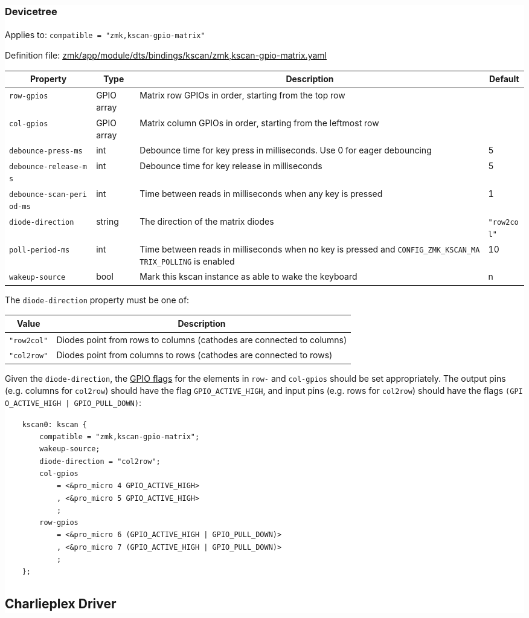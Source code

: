### Devicetree

Applies to: `compatible = "zmk,kscan-gpio-matrix"`

Definition file: [zmk/app/module/dts/bindings/kscan/zmk,kscan-gpio-matrix.yaml](https://github.com/zmkfirmware/zmk/blob/main/app/module/dts/bindings/kscan/zmk%2Ckscan-gpio-matrix.yaml)

| Property                  | Type       | Description                                                                                                | Default     |
| ------------------------- | ---------- | ---------------------------------------------------------------------------------------------------------- | ----------- |
| `row-gpios`               | GPIO array | Matrix row GPIOs in order, starting from the top row                                                       |             |
| `col-gpios`               | GPIO array | Matrix column GPIOs in order, starting from the leftmost row                                               |             |
| `debounce-press-ms`       | int        | Debounce time for key press in milliseconds. Use 0 for eager debouncing                                    | 5           |
| `debounce-release-ms`     | int        | Debounce time for key release in milliseconds                                                              | 5           |
| `debounce-scan-period-ms` | int        | Time between reads in milliseconds when any key is pressed                                                 | 1           |
| `diode-direction`         | string     | The direction of the matrix diodes                                                                         | `"row2col"` |
| `poll-period-ms`          | int        | Time between reads in milliseconds when no key is pressed and `CONFIG_ZMK_KSCAN_MATRIX_POLLING` is enabled | 10          |
| `wakeup-source`           | bool       | Mark this kscan instance as able to wake the keyboard                                                      | n           |

The `diode-direction` property must be one of:

| Value       | Description                                                           |
| ----------- | --------------------------------------------------------------------- |
| `"row2col"` | Diodes point from rows to columns (cathodes are connected to columns) |
| `"col2row"` | Diodes point from columns to rows (cathodes are connected to rows)    |

Given the `diode-direction`, the [GPIO flags](https://docs.zephyrproject.org/3.5.0/hardware/peripherals/gpio.html#api-reference) for the elements in `row-` and `col-gpios` should be set appropriately.
The output pins (e.g. columns for `col2row`) should have the flag `GPIO_ACTIVE_HIGH`, and input pins (e.g. rows for `col2row`) should have the flags `(GPIO_ACTIVE_HIGH | GPIO_PULL_DOWN)`:

```dts
    kscan0: kscan {
        compatible = "zmk,kscan-gpio-matrix";
        wakeup-source;
        diode-direction = "col2row";
        col-gpios
            = <&pro_micro 4 GPIO_ACTIVE_HIGH>
            , <&pro_micro 5 GPIO_ACTIVE_HIGH>
            ;
        row-gpios
            = <&pro_micro 6 (GPIO_ACTIVE_HIGH | GPIO_PULL_DOWN)>
            , <&pro_micro 7 (GPIO_ACTIVE_HIGH | GPIO_PULL_DOWN)>
            ;
    };
```

## Charlieplex Driver

